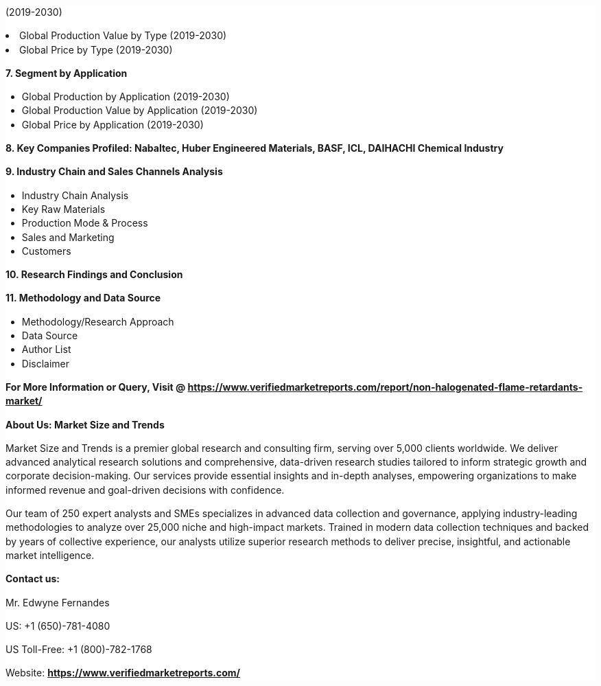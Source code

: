 (2019-2030)</li><li>Global Production Value by Type (2019-2030)</li><li>Global Price by Type (2019-2030)</li></ul><p><strong>7. Segment by Application</strong></p><ul><li>Global Production by Application (2019-2030)</li><li>Global Production Value by Application (2019-2030)</li><li>Global Price by Application (2019-2030)</li></ul><p><strong>8. Key Companies Profiled: Nabaltec, Huber Engineered Materials, BASF, ICL, DAIHACHI Chemical Industry</strong></p><p><strong>9. Industry Chain and Sales Channels Analysis</strong></p><ul><li>Industry Chain Analysis</li><li>Key Raw Materials</li><li>Production Mode &amp; Process</li><li>Sales and Marketing</li><li>Customers</li></ul><p><strong>10. Research Findings and Conclusion</strong></p><p><strong>11. Methodology and Data Source</strong></p><ul><li>Methodology/Research Approach</li><li>Data Source</li><li>Author List</li><li>Disclaimer</li></ul></p><p><strong>For More Information or Query, Visit @ <a href="https://www.verifiedmarketreports.com/report/non-halogenated-flame-retardants-market/">https://www.verifiedmarketreports.com/report/non-halogenated-flame-retardants-market/</a></strong></p><p><strong>About Us: Market Size and Trends</strong></p><p>Market Size and Trends is a premier global research and consulting firm, serving over 5,000 clients worldwide. We deliver advanced analytical research solutions and comprehensive, data-driven research studies tailored to inform strategic growth and corporate decision-making. Our services provide essential insights and in-depth analyses, empowering organizations to make informed revenue and goal-driven decisions with confidence.</p><p>Our team of 250 expert analysts and SMEs specializes in advanced data collection and governance, applying industry-leading methodologies to analyze over 25,000 niche and high-impact markets. Trained in modern data collection techniques and backed by years of collective experience, our analysts utilize superior research methods to deliver precise, insightful, and actionable market intelligence.</p><p><strong>Contact us:</strong></p><p>Mr. Edwyne Fernandes</p><p>US: +1 (650)-781-4080</p><p>US Toll-Free: +1 (800)-782-1768</p><p>Website: <strong><a href="https://www.verifiedmarketreports.com/">https://www.verifiedmarketreports.com/</a></strong></p>
